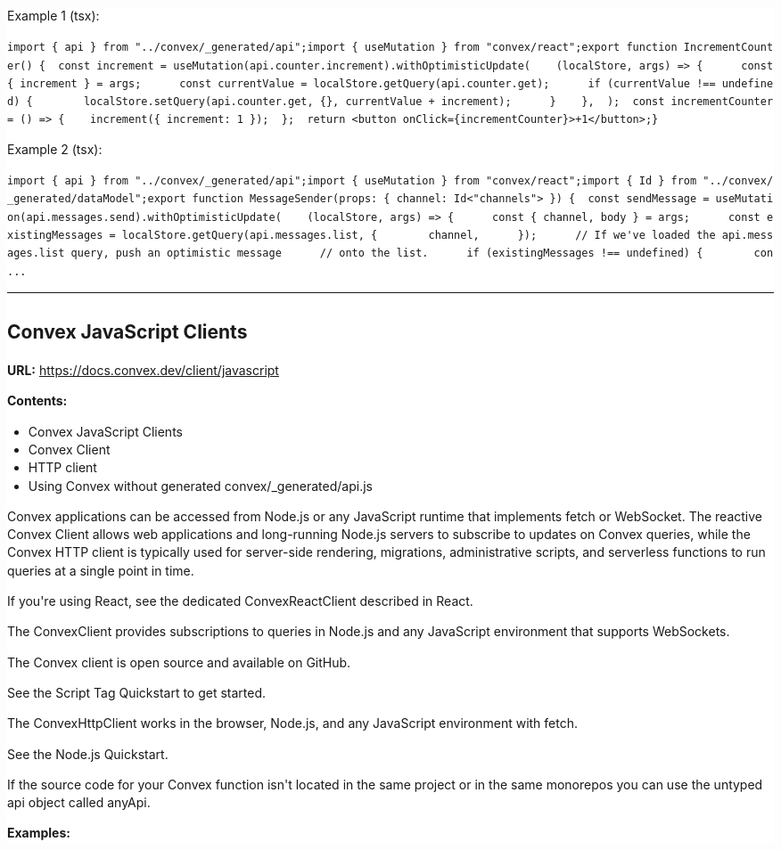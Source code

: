 Example 1 (tsx):
```tsx
import { api } from "../convex/_generated/api";import { useMutation } from "convex/react";export function IncrementCounter() {  const increment = useMutation(api.counter.increment).withOptimisticUpdate(    (localStore, args) => {      const { increment } = args;      const currentValue = localStore.getQuery(api.counter.get);      if (currentValue !== undefined) {        localStore.setQuery(api.counter.get, {}, currentValue + increment);      }    },  );  const incrementCounter = () => {    increment({ increment: 1 });  };  return <button onClick={incrementCounter}>+1</button>;}
```

Example 2 (tsx):
```tsx
import { api } from "../convex/_generated/api";import { useMutation } from "convex/react";import { Id } from "../convex/_generated/dataModel";export function MessageSender(props: { channel: Id<"channels"> }) {  const sendMessage = useMutation(api.messages.send).withOptimisticUpdate(    (localStore, args) => {      const { channel, body } = args;      const existingMessages = localStore.getQuery(api.messages.list, {        channel,      });      // If we've loaded the api.messages.list query, push an optimistic message      // onto the list.      if (existingMessages !== undefined) {        con
...
```

---

## Convex JavaScript Clients

**URL:** https://docs.convex.dev/client/javascript

**Contents:**
- Convex JavaScript Clients
- Convex Client​
- HTTP client​
- Using Convex without generated convex/_generated/api.js​

Convex applications can be accessed from Node.js or any JavaScript runtime that implements fetch or WebSocket. The reactive Convex Client allows web applications and long-running Node.js servers to subscribe to updates on Convex queries, while the Convex HTTP client is typically used for server-side rendering, migrations, administrative scripts, and serverless functions to run queries at a single point in time.

If you're using React, see the dedicated ConvexReactClient described in React.

The ConvexClient provides subscriptions to queries in Node.js and any JavaScript environment that supports WebSockets.

The Convex client is open source and available on GitHub.

See the Script Tag Quickstart to get started.

The ConvexHttpClient works in the browser, Node.js, and any JavaScript environment with fetch.

See the Node.js Quickstart.

If the source code for your Convex function isn't located in the same project or in the same monorepos you can use the untyped api object called anyApi.

**Examples:**
